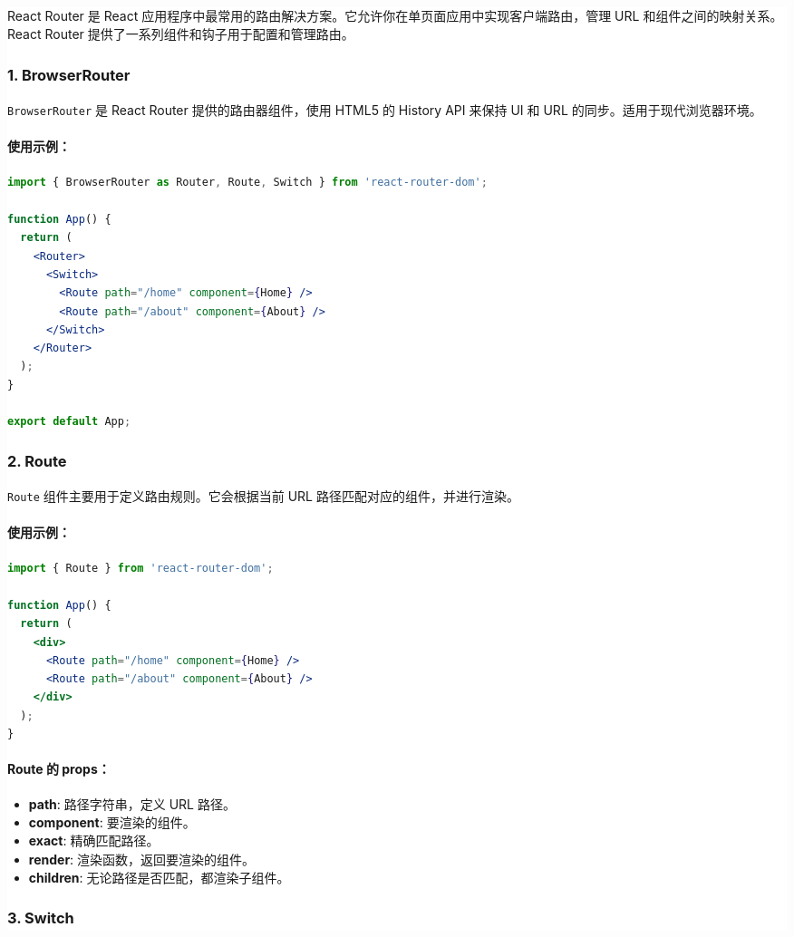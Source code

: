 React Router 是 React 应用程序中最常用的路由解决方案。它允许你在单页面应用中实现客户端路由，管理 URL 和组件之间的映射关系。React Router 提供了一系列组件和钩子用于配置和管理路由。

### 1. BrowserRouter

`BrowserRouter` 是 React Router 提供的路由器组件，使用 HTML5 的 History API 来保持 UI 和 URL 的同步。适用于现代浏览器环境。

#### 使用示例：

```jsx
import { BrowserRouter as Router, Route, Switch } from 'react-router-dom';

function App() {
  return (
    <Router>
      <Switch>
        <Route path="/home" component={Home} />
        <Route path="/about" component={About} />
      </Switch>
    </Router>
  );
}

export default App;
```

### 2. Route

`Route` 组件主要用于定义路由规则。它会根据当前 URL 路径匹配对应的组件，并进行渲染。

#### 使用示例：

```jsx
import { Route } from 'react-router-dom';

function App() {
  return (
    <div>
      <Route path="/home" component={Home} />
      <Route path="/about" component={About} />
    </div>
  );
}
```

#### Route 的 props：

- **path**: 路径字符串，定义 URL 路径。
- **component**: 要渲染的组件。
- **exact**: 精确匹配路径。
- **render**: 渲染函数，返回要渲染的组件。
- **children**: 无论路径是否匹配，都渲染子组件。

### 3. Switch
